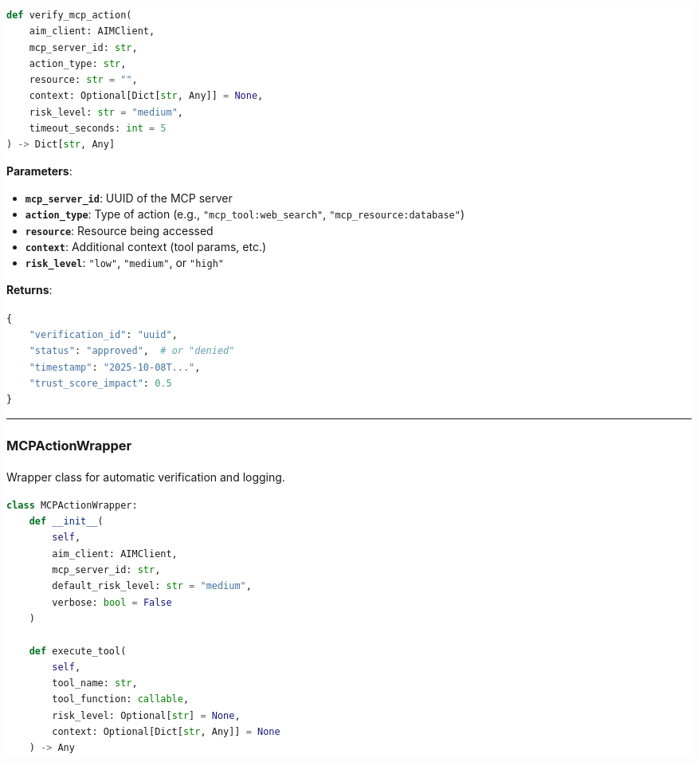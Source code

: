 ```python
def verify_mcp_action(
    aim_client: AIMClient,
    mcp_server_id: str,
    action_type: str,
    resource: str = "",
    context: Optional[Dict[str, Any]] = None,
    risk_level: str = "medium",
    timeout_seconds: int = 5
) -> Dict[str, Any]
```

**Parameters**:
- **`mcp_server_id`**: UUID of the MCP server
- **`action_type`**: Type of action (e.g., `"mcp_tool:web_search"`, `"mcp_resource:database"`)
- **`resource`**: Resource being accessed
- **`context`**: Additional context (tool params, etc.)
- **`risk_level`**: `"low"`, `"medium"`, or `"high"`

**Returns**:
```python
{
    "verification_id": "uuid",
    "status": "approved",  # or "denied"
    "timestamp": "2025-10-08T...",
    "trust_score_impact": 0.5
}
```

---

### MCPActionWrapper

Wrapper class for automatic verification and logging.

```python
class MCPActionWrapper:
    def __init__(
        self,
        aim_client: AIMClient,
        mcp_server_id: str,
        default_risk_level: str = "medium",
        verbose: bool = False
    )

    def execute_tool(
        self,
        tool_name: str,
        tool_function: callable,
        risk_level: Optional[str] = None,
        context: Optional[Dict[str, Any]] = None
    ) -> Any
```

